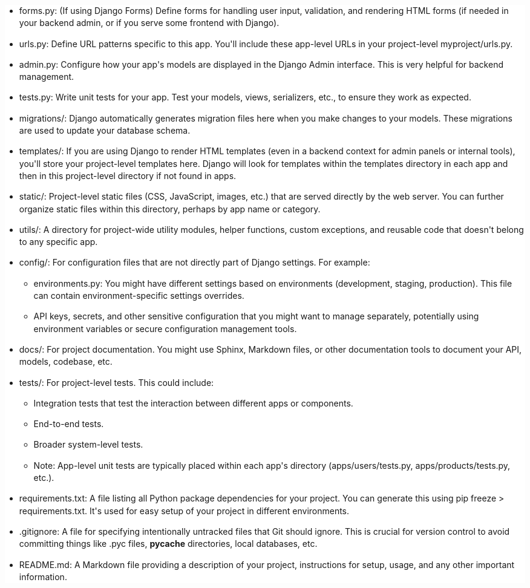   - forms.py: (If using Django Forms) Define forms for handling user input, validation, and rendering HTML forms (if needed in your backend admin, or if you serve some frontend with Django).

  - urls.py: Define URL patterns specific to this app. You'll include these app-level URLs in your project-level myproject/urls.py.

  - admin.py: Configure how your app's models are displayed in the Django Admin interface. This is very helpful for backend management.

  - tests.py: Write unit tests for your app. Test your models, views, serializers, etc., to ensure they work as expected.

  - migrations/: Django automatically generates migration files here when you make changes to your models. These migrations are used to update your database schema.

- templates/: If you are using Django to render HTML templates (even in a backend context for admin panels or internal tools), you'll store your project-level templates here. Django will look for templates within the templates directory in each app and then in this project-level directory if not found in apps.

- static/: Project-level static files (CSS, JavaScript, images, etc.) that are served directly by the web server. You can further organize static files within this directory, perhaps by app name or category.

- utils/: A directory for project-wide utility modules, helper functions, custom exceptions, and reusable code that doesn't belong to any specific app.

- config/: For configuration files that are not directly part of Django settings. For example:

  - environments.py: You might have different settings based on environments (development, staging, production). This file can contain environment-specific settings overrides.
  
  - API keys, secrets, and other sensitive configuration that you might want to manage separately, potentially using environment variables or secure configuration management tools.

- docs/: For project documentation. You might use Sphinx, Markdown files, or other documentation tools to document your API, models, codebase, etc.

- tests/: For project-level tests. This could include:

  - Integration tests that test the interaction between different apps or components.

  - End-to-end tests.

  - Broader system-level tests.

  - Note: App-level unit tests are typically placed within each app's directory (apps/users/tests.py, apps/products/tests.py, etc.).

- requirements.txt: A file listing all Python package dependencies for your project. You can generate this using pip freeze > requirements.txt. It's used for easy setup of your project in different environments.

- .gitignore: A file for specifying intentionally untracked files that Git should ignore. This is crucial for version control to avoid committing things like .pyc files, **pycache** directories, local databases, etc.

- README.md: A Markdown file providing a description of your project, instructions for setup, usage, and any other important information.
